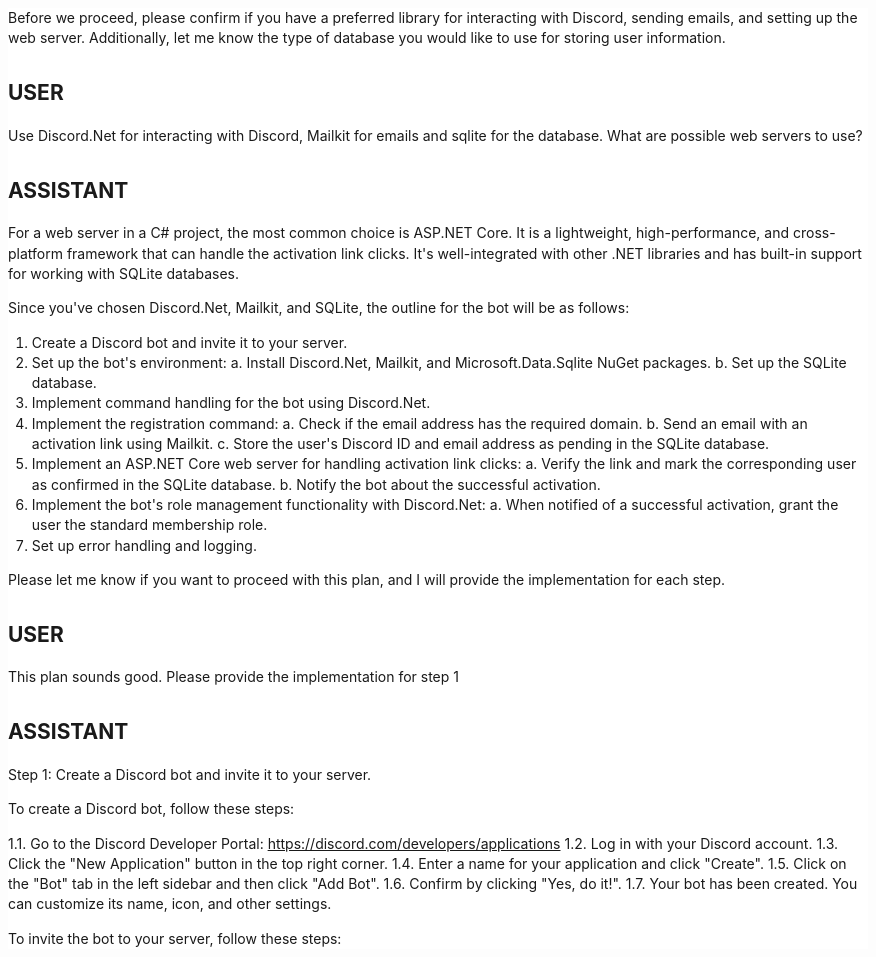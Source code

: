 Before we proceed, please confirm if you have a preferred library for interacting with Discord, sending emails, and setting up the web server. Additionally, let me know the type of database you would like to use for storing user information.

## USER
Use Discord.Net for interacting with Discord, Mailkit for emails and sqlite for the database. What are possible web servers to use?

## ASSISTANT
For a web server in a C# project, the most common choice is ASP.NET Core. It is a lightweight, high-performance, and cross-platform framework that can handle the activation link clicks. It's well-integrated with other .NET libraries and has built-in support for working with SQLite databases.

Since you've chosen Discord.Net, Mailkit, and SQLite, the outline for the bot will be as follows:

1. Create a Discord bot and invite it to your server.
2. Set up the bot's environment:
   a. Install Discord.Net, Mailkit, and Microsoft.Data.Sqlite NuGet packages.
   b. Set up the SQLite database.
3. Implement command handling for the bot using Discord.Net.
4. Implement the registration command:
   a. Check if the email address has the required domain.
   b. Send an email with an activation link using Mailkit.
   c. Store the user's Discord ID and email address as pending in the SQLite database.
5. Implement an ASP.NET Core web server for handling activation link clicks:
   a. Verify the link and mark the corresponding user as confirmed in the SQLite database.
   b. Notify the bot about the successful activation.
6. Implement the bot's role management functionality with Discord.Net:
   a. When notified of a successful activation, grant the user the standard membership role.
7. Set up error handling and logging.

Please let me know if you want to proceed with this plan, and I will provide the implementation for each step.

## USER
This plan sounds good. Please provide the implementation for step 1

## ASSISTANT
Step 1: Create a Discord bot and invite it to your server.

To create a Discord bot, follow these steps:

1.1. Go to the Discord Developer Portal: https://discord.com/developers/applications
1.2. Log in with your Discord account.
1.3. Click the "New Application" button in the top right corner.
1.4. Enter a name for your application and click "Create".
1.5. Click on the "Bot" tab in the left sidebar and then click "Add Bot".
1.6. Confirm by clicking "Yes, do it!".
1.7. Your bot has been created. You can customize its name, icon, and other settings.

To invite the bot to your server, follow these steps:
